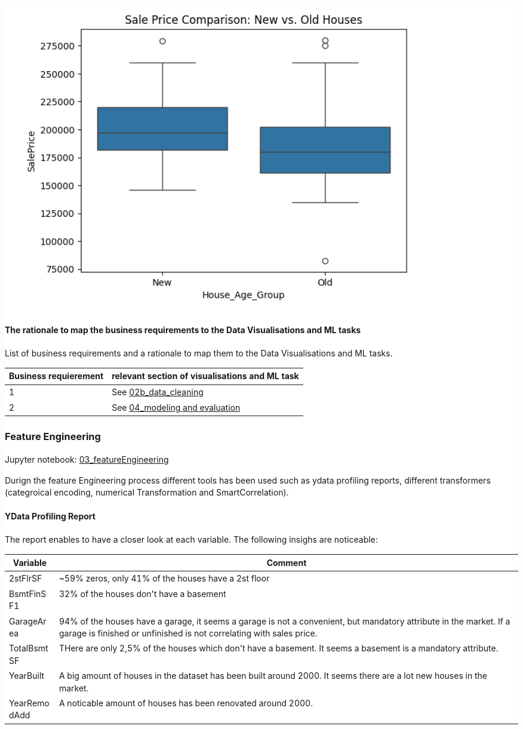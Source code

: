 <img src="images/02b_comparison_of_sale_price_new_vs_old_houses.PNG" alt="comparison_of_old_houses_renovated_vs_not_renovated" width="700">

#### The rationale to map the business requirements to the Data Visualisations and ML tasks

List of business requirements and a rationale to map them to the Data Visualisations and ML tasks.

|Business requierement|relevant section of visualisations and ML task|
|---|---|
| 1 | See [02b_data_cleaning](jupyter_notebooks/02b_house_market_study.ipynb)|
| 2 | See [04_modeling and evaluation](jupyter_notebooks/04_modeling_and_evaluation.ipynb)|

### Feature Engineering

Jupyter notebook: [03_featureEngineering](jupyter_notebooks/featureEngineering.ipynb)

Durign the feature Engineering process different tools has been used such as ydata profiling reports, different transformers (categroical encoding, numerical Transformation and SmartCorrelation).

#### YData Profiling Report

The report enables to have a closer look at each variable. The following insighs are noticeable:

|Variable|Comment|
|--|--|
| 2stFlrSF | ~59% zeros, only 41% of the houses have a 2st floor |
| BsmtFinSF1 | 32% of the houses don't have a basement |
| GarageArea | 94% of the houses have a garage, it seems a garage is not a convenient, but mandatory attribute in the market. If a garage is finished or unfinished is not correlating with sales price. |
| TotalBsmtSF | THere are only 2,5% of the houses which don't have a basement. It seems a basement is a mandatory attribute. |
| YearBuilt | A big amount of houses in the dataset has been built around 2000. It seems there are a lot new houses in the market. |
| YearRemodAdd | A noticable amount of houses has been renovated around 2000. |

